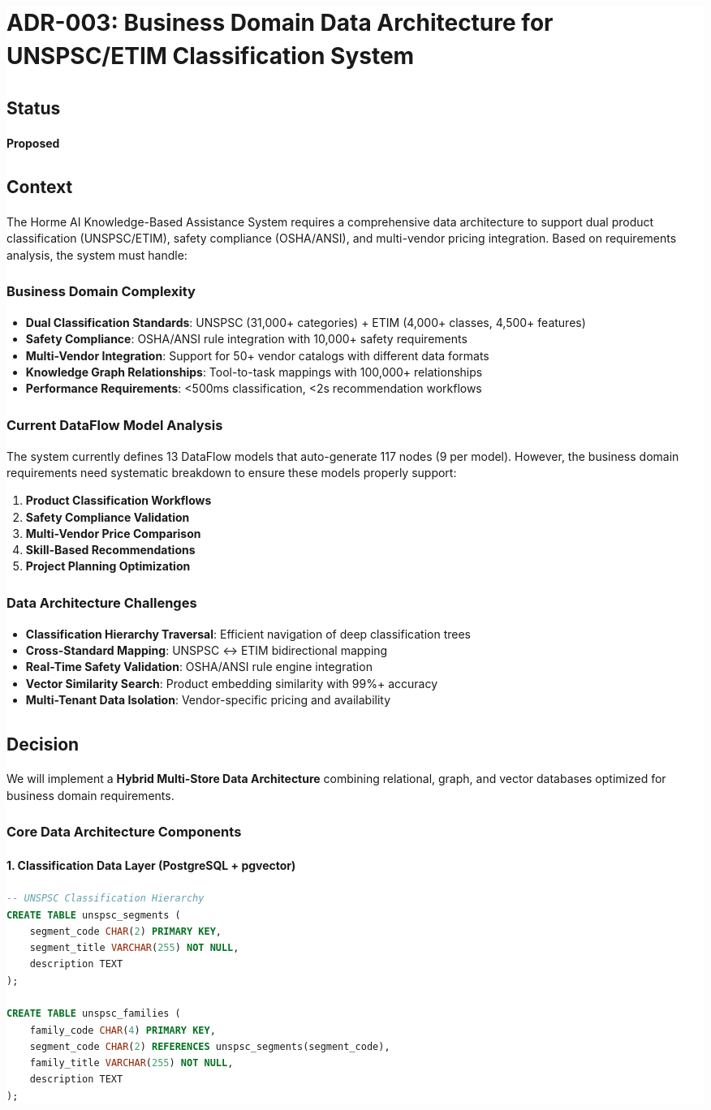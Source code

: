 # ADR-003: Business Domain Data Architecture for UNSPSC/ETIM Classification System

## Status
**Proposed**

## Context

The Horme AI Knowledge-Based Assistance System requires a comprehensive data architecture to support dual product classification (UNSPSC/ETIM), safety compliance (OSHA/ANSI), and multi-vendor pricing integration. Based on requirements analysis, the system must handle:

### Business Domain Complexity
- **Dual Classification Standards**: UNSPSC (31,000+ categories) + ETIM (4,000+ classes, 4,500+ features)
- **Safety Compliance**: OSHA/ANSI rule integration with 10,000+ safety requirements
- **Multi-Vendor Integration**: Support for 50+ vendor catalogs with different data formats
- **Knowledge Graph Relationships**: Tool-to-task mappings with 100,000+ relationships
- **Performance Requirements**: <500ms classification, <2s recommendation workflows

### Current DataFlow Model Analysis
The system currently defines 13 DataFlow models that auto-generate 117 nodes (9 per model). However, the business domain requirements need systematic breakdown to ensure these models properly support:

1. **Product Classification Workflows**
2. **Safety Compliance Validation**
3. **Multi-Vendor Price Comparison**
4. **Skill-Based Recommendations**
5. **Project Planning Optimization**

### Data Architecture Challenges
- **Classification Hierarchy Traversal**: Efficient navigation of deep classification trees
- **Cross-Standard Mapping**: UNSPSC ↔ ETIM bidirectional mapping
- **Real-Time Safety Validation**: OSHA/ANSI rule engine integration
- **Vector Similarity Search**: Product embedding similarity with 99%+ accuracy
- **Multi-Tenant Data Isolation**: Vendor-specific pricing and availability

## Decision

We will implement a **Hybrid Multi-Store Data Architecture** combining relational, graph, and vector databases optimized for business domain requirements.

### Core Data Architecture Components

#### 1. **Classification Data Layer** (PostgreSQL + pgvector)
```sql
-- UNSPSC Classification Hierarchy
CREATE TABLE unspsc_segments (
    segment_code CHAR(2) PRIMARY KEY,
    segment_title VARCHAR(255) NOT NULL,
    description TEXT
);

CREATE TABLE unspsc_families (
    family_code CHAR(4) PRIMARY KEY,
    segment_code CHAR(2) REFERENCES unspsc_segments(segment_code),
    family_title VARCHAR(255) NOT NULL,
    description TEXT
);
```